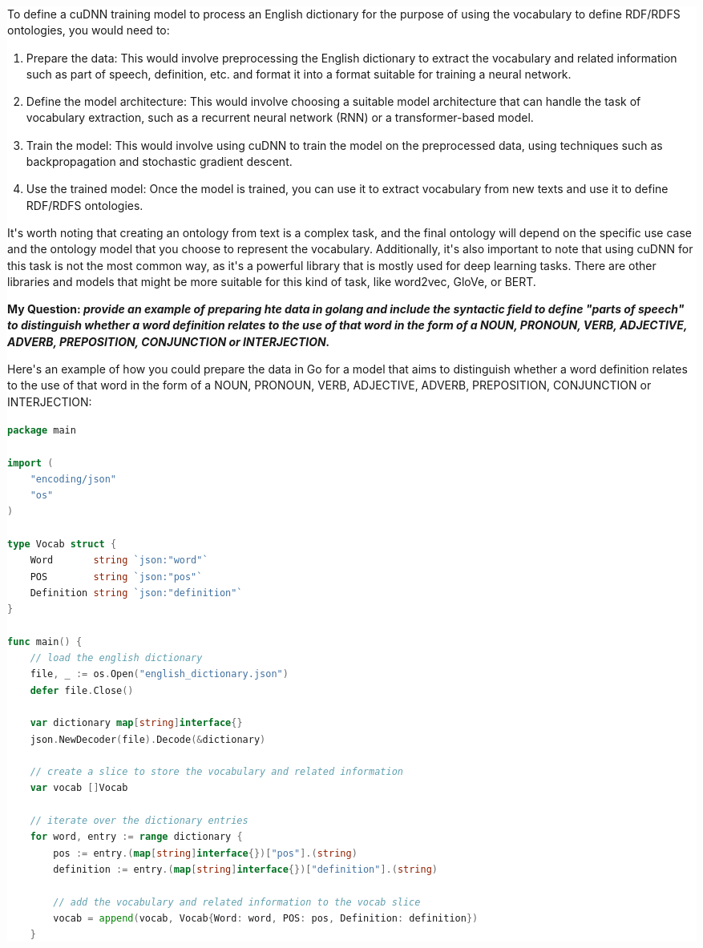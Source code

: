 To define a cuDNN training model to process an English dictionary for the purpose of using the vocabulary to define RDF/RDFS ontologies, you would need to:

1.  Prepare the data: This would involve preprocessing the English dictionary to extract the vocabulary and related information such as part of speech, definition, etc. and format it into a format suitable for training a neural network.
    
2.  Define the model architecture: This would involve choosing a suitable model architecture that can handle the task of vocabulary extraction, such as a recurrent neural network (RNN) or a transformer-based model.
    
3.  Train the model: This would involve using cuDNN to train the model on the preprocessed data, using techniques such as backpropagation and stochastic gradient descent.
    
4.  Use the trained model: Once the model is trained, you can use it to extract vocabulary from new texts and use it to define RDF/RDFS ontologies.
    

It's worth noting that creating an ontology from text is a complex task, and the final ontology will depend on the specific use case and the ontology model that you choose to represent the vocabulary. Additionally, it's also important to note that using cuDNN for this task is not the most common way, as it's a powerful library that is mostly used for deep learning tasks. There are other libraries and models that might be more suitable for this kind of task, like word2vec, GloVe, or BERT.



**My Question:
*provide an example of preparing hte data in golang and include the syntactic field to define "parts of speech" to distinguish whether a word definition relates to the use of that word in the form of a NOUN, PRONOUN, VERB, ADJECTIVE, ADVERB, PREPOSITION, CONJUNCTION or INTERJECTION.***

Here's an example of how you could prepare the data in Go for a model that aims to distinguish whether a word definition relates to the use of that word in the form of a NOUN, PRONOUN, VERB, ADJECTIVE, ADVERB, PREPOSITION, CONJUNCTION or INTERJECTION:

```go
package main

import (
    "encoding/json"
    "os"
)

type Vocab struct {
    Word       string `json:"word"`
    POS        string `json:"pos"`
    Definition string `json:"definition"`
}

func main() {
    // load the english dictionary
    file, _ := os.Open("english_dictionary.json")
    defer file.Close()

    var dictionary map[string]interface{}
    json.NewDecoder(file).Decode(&dictionary)

    // create a slice to store the vocabulary and related information
    var vocab []Vocab

    // iterate over the dictionary entries
    for word, entry := range dictionary {
        pos := entry.(map[string]interface{})["pos"].(string)
        definition := entry.(map[string]interface{})["definition"].(string)

        // add the vocabulary and related information to the vocab slice
        vocab = append(vocab, Vocab{Word: word, POS: pos, Definition: definition})
    }

```